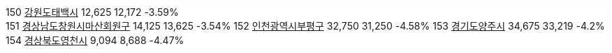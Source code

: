   <tr class="item">
    <td>150</td>
    <td><a href="/apt/강원도태백시">강원도태백시</a></td>
    <td>12,625</td>
    <td>12,172</td>
    <td>-3.59%</td>
  </tr>

  <tr>
    <td colspan="5">
      <script async src="https://pagead2.googlesyndication.com/pagead/js/adsbygoogle.js?client=ca-pub-3485438051770037"
          crossorigin="anonymous"></script>
      <ins class="adsbygoogle"
          style="display:block; text-align:center;"
          data-ad-layout="in-article"
          data-ad-format="fluid"
          data-ad-client="ca-pub-3485438051770037"
          data-ad-slot="2046582130"></ins>
      <script>
          (adsbygoogle = window.adsbygoogle || []).push({});
      </script>
    </td>
  </tr>            
            
  <tr class="item">
    <td>151</td>
    <td><a href="/apt/경상남도창원시마산회원구">경상남도창원시마산회원구</a></td>
    <td>14,125</td>
    <td>13,625</td>
    <td>-3.54%</td>
  </tr>

  <tr class="item">
    <td>152</td>
    <td><a href="/apt/인천광역시부평구">인천광역시부평구</a></td>
    <td>32,750</td>
    <td>31,250</td>
    <td>-4.58%</td>
  </tr>

  <tr class="item">
    <td>153</td>
    <td><a href="/apt/경기도양주시">경기도양주시</a></td>
    <td>34,675</td>
    <td>33,219</td>
    <td>-4.2%</td>
  </tr>

  <tr class="item">
    <td>154</td>
    <td><a href="/apt/경상북도영천시">경상북도영천시</a></td>
    <td>9,094</td>
    <td>8,688</td>
    <td>-4.47%</td>
  </tr>
